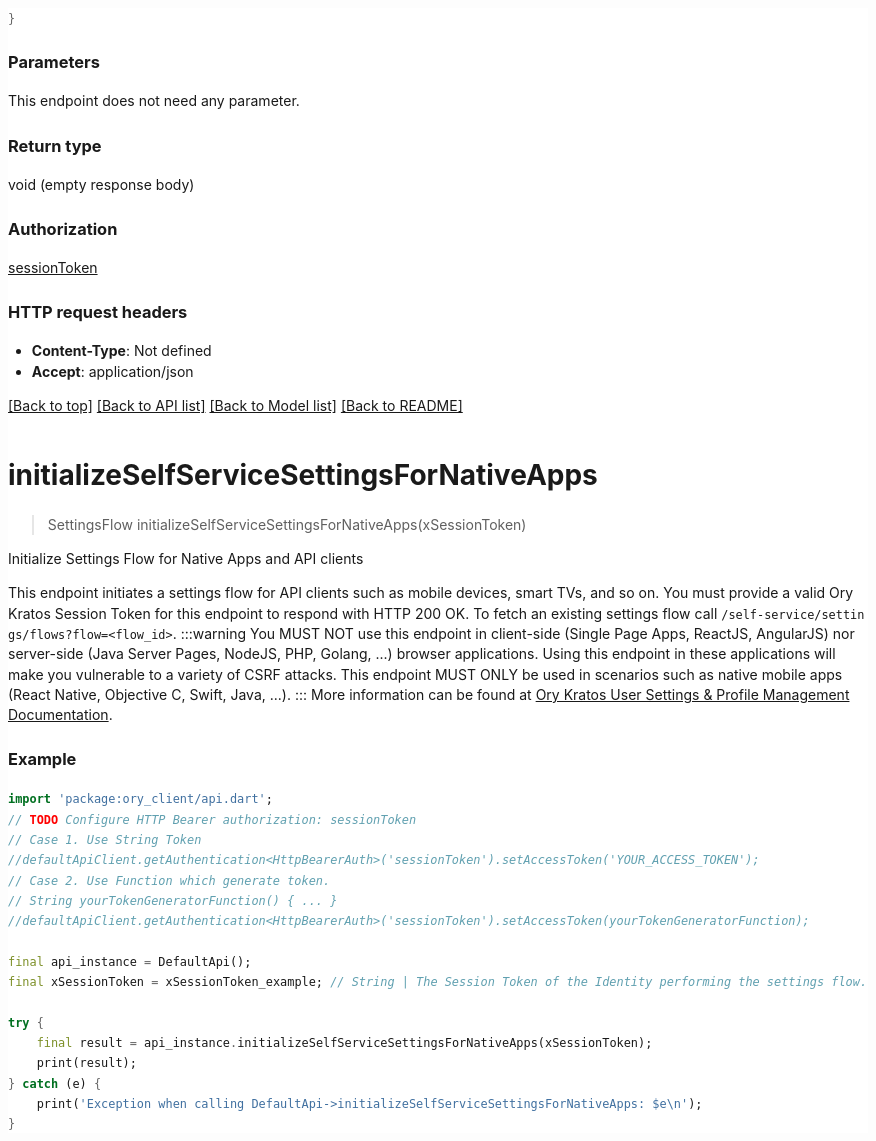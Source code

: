 ```dart
}
```

### Parameters
This endpoint does not need any parameter.

### Return type

void (empty response body)

### Authorization

[sessionToken](../README.md#sessionToken)

### HTTP request headers

 - **Content-Type**: Not defined
 - **Accept**: application/json

[[Back to top]](#) [[Back to API list]](../README.md#documentation-for-api-endpoints) [[Back to Model list]](../README.md#documentation-for-models) [[Back to README]](../README.md)

# **initializeSelfServiceSettingsForNativeApps**
> SettingsFlow initializeSelfServiceSettingsForNativeApps(xSessionToken)

Initialize Settings Flow for Native Apps and API clients

This endpoint initiates a settings flow for API clients such as mobile devices, smart TVs, and so on. You must provide a valid Ory Kratos Session Token for this endpoint to respond with HTTP 200 OK.  To fetch an existing settings flow call `/self-service/settings/flows?flow=<flow_id>`.  :::warning  You MUST NOT use this endpoint in client-side (Single Page Apps, ReactJS, AngularJS) nor server-side (Java Server Pages, NodeJS, PHP, Golang, ...) browser applications. Using this endpoint in these applications will make you vulnerable to a variety of CSRF attacks.  This endpoint MUST ONLY be used in scenarios such as native mobile apps (React Native, Objective C, Swift, Java, ...).  :::  More information can be found at [Ory Kratos User Settings & Profile Management Documentation](../self-service/flows/user-settings).

### Example 
```dart
import 'package:ory_client/api.dart';
// TODO Configure HTTP Bearer authorization: sessionToken
// Case 1. Use String Token
//defaultApiClient.getAuthentication<HttpBearerAuth>('sessionToken').setAccessToken('YOUR_ACCESS_TOKEN');
// Case 2. Use Function which generate token.
// String yourTokenGeneratorFunction() { ... }
//defaultApiClient.getAuthentication<HttpBearerAuth>('sessionToken').setAccessToken(yourTokenGeneratorFunction);

final api_instance = DefaultApi();
final xSessionToken = xSessionToken_example; // String | The Session Token of the Identity performing the settings flow.

try { 
    final result = api_instance.initializeSelfServiceSettingsForNativeApps(xSessionToken);
    print(result);
} catch (e) {
    print('Exception when calling DefaultApi->initializeSelfServiceSettingsForNativeApps: $e\n');
}
```
